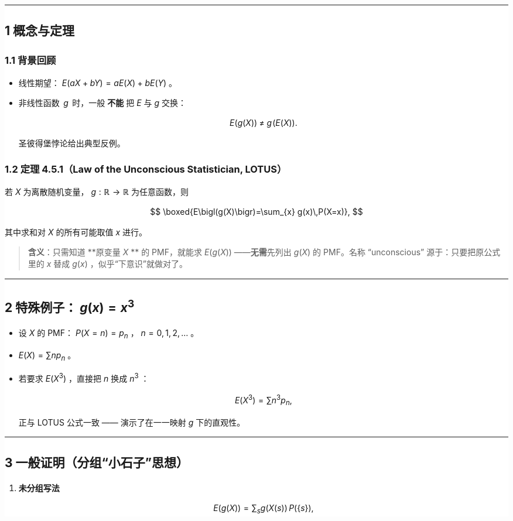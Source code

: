 * * *

1 概念与定理
-------

### 1.1 背景回顾

*   线性期望： $E(aX+bY)=aE(X)+bE(Y)$ 。
    
*   非线性函数  $g$  时，一般 **不能** 把  $E$  与  $g$  交换：
    
    $$
     E\bigl(g(X)\bigr)\;\neq\;g\!\bigl(E(X)\bigr).
    $$
    
    圣彼得堡悖论给出典型反例。
    

### 1.2 定理 4.5.1（Law of the Unconscious Statistician, LOTUS）

若  $X$  为离散随机变量， $g:\mathbb{R}\to\mathbb{R}$  为任意函数，则

$$
 \boxed{E\bigl(g(X)\bigr)=\sum_{x} g(x)\,P(X=x)},
$$

其中求和对  $X$  的所有可能取值  $x$  进行。

> **含义**：只需知道 **原变量  $X$ ** 的 PMF，就能求  $E(g(X))$ ——**无需**先列出  $g(X)$  的 PMF。名称 “unconscious” 源于：只要把原公式里的  $x$  替成  $g(x)$ ，似乎“下意识”就做对了。

* * *

2 特殊例子： $g(x)=x^3$ 
-------------------

*   设  $X$  的 PMF： $P(X=n)=p_n$ ， $n=0,1,2,\dots$ 。
    
*    $E(X)=\sum n p_n$ 。
    
*   若要求  $E(X^3)$ ，直接把  $n$  换成  $n^3$ ：
    
    $$
     E(X^3)=\sum n^3 p_n,
    $$
    
    正与 LOTUS 公式一致 —— 演示了在一一映射  $g$  下的直观性。
    

* * *

3 一般证明（分组“小石子”思想）
-----------------

1.  **未分组写法**
    
    $$
     E\bigl(g(X)\bigr)=\sum_{s} g\bigl(X(s)\bigr)\,P(\{s\}),
    $$
    